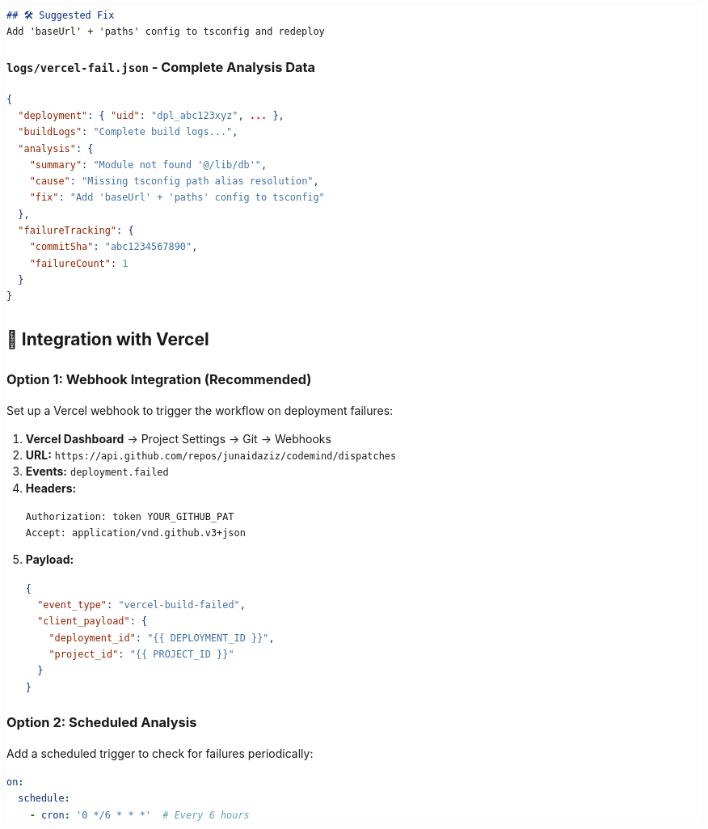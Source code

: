 ```markdown
## 🛠️ Suggested Fix
Add 'baseUrl' + 'paths' config to tsconfig and redeploy
```

### `logs/vercel-fail.json` - Complete Analysis Data
```json
{
  "deployment": { "uid": "dpl_abc123xyz", ... },
  "buildLogs": "Complete build logs...",
  "analysis": {
    "summary": "Module not found '@/lib/db'",
    "cause": "Missing tsconfig path alias resolution",
    "fix": "Add 'baseUrl' + 'paths' config to tsconfig"
  },
  "failureTracking": {
    "commitSha": "abc1234567890",
    "failureCount": 1
  }
}
```

## 🔄 Integration with Vercel

### Option 1: Webhook Integration (Recommended)

Set up a Vercel webhook to trigger the workflow on deployment failures:

1. **Vercel Dashboard** → Project Settings → Git → Webhooks
2. **URL:** `https://api.github.com/repos/junaidaziz/codemind/dispatches`
3. **Events:** `deployment.failed`
4. **Headers:**
   ```
   Authorization: token YOUR_GITHUB_PAT
   Accept: application/vnd.github.v3+json
   ```
5. **Payload:**
   ```json
   {
     "event_type": "vercel-build-failed",
     "client_payload": {
       "deployment_id": "{{ DEPLOYMENT_ID }}",
       "project_id": "{{ PROJECT_ID }}"
     }
   }
   ```

### Option 2: Scheduled Analysis

Add a scheduled trigger to check for failures periodically:

```yaml
on:
  schedule:
    - cron: '0 */6 * * *'  # Every 6 hours
```

